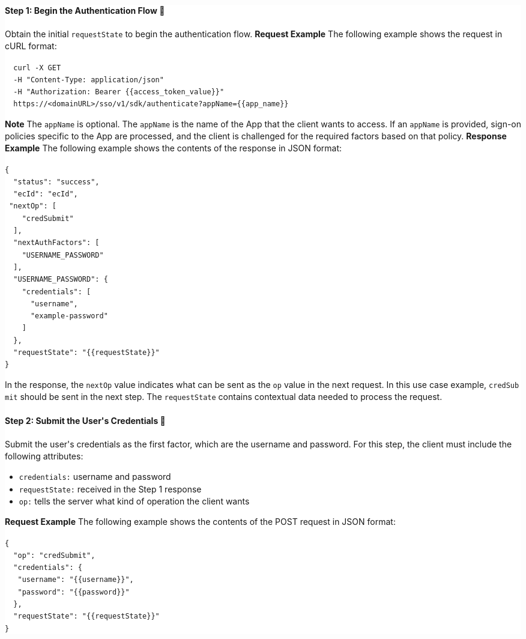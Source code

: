 

#### Step 1: Begin the Authentication Flow 🔗 
Obtain the initial `requestState` to begin the authentication flow. 
**Request Example**
The following example shows the request in cURL format: 
```
  curl -X GET
  -H "Content-Type: application/json" 
  -H "Authorization: Bearer {{access_token_value}}"
  https://<domainURL>/sso/v1/sdk/authenticate?appName={{app_name}}
```

**Note** The `appName` is optional. The `appName` is the name of the App that the client wants to access. If an `appName` is provided, sign-on policies specific to the App are processed, and the client is challenged for the required factors based on that policy.
**Response Example**
The following example shows the contents of the response in JSON format:
```
{
  "status": "success",
  "ecId": "ecId",
 "nextOp": [
    "credSubmit"
  ],
  "nextAuthFactors": [
    "USERNAME_PASSWORD"
  ],
  "USERNAME_PASSWORD": {
    "credentials": [
      "username",
      "example-password"
    ]
  },
  "requestState": "{{requestState}}"
}
```

In the response, the `nextOp` value indicates what can be sent as the `op` value in the next request. In this use case example, `credSubmit` should be sent in the next step. The `requestState` contains contextual data needed to process the request.
#### Step 2: Submit the User's Credentials 🔗 
Submit the user's credentials as the first factor, which are the username and password. For this step, the client must include the following attributes:
  * `credentials:` username and password
  * `requestState:` received in the Step 1 response
  * `op:` tells the server what kind of operation the client wants


**Request Example**
The following example shows the contents of the POST request in JSON format:
```
{
  "op": "credSubmit",
  "credentials": {
   "username": "{{username}}",
   "password": "{{password}}"
  },
  "requestState": "{{requestState}}"
}
```
